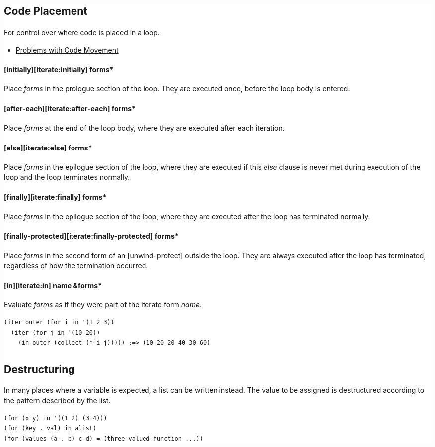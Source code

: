 ## Code Placement

For control over where code is placed in a loop.

* [Problems with Code Movement](http://common-lisp.net/project/iterate/doc/Problems-with-Code-Movement.html)

#### [initially][iterate:initially] forms\*

Place *forms* in the prologue section of the loop. They are
executed once, before the loop body is entered.

#### [after-each][iterate:after-each] forms\*

Place *forms* at the end of the loop body, where they are
executed after each iteration.

#### [else][iterate:else] forms\*

Place *forms* in the epilogue section of the loop, where
they are executed if this *else* clause is never met during
execution of the loop and the loop terminates normally.

#### [finally][iterate:finally] forms\*

Place *forms* in the epilogue section of the loop, where
they are executed after the loop has terminated normally.

#### [finally-protected][iterate:finally-protected] forms\*

Place *forms* in the second form of an [unwind-protect]
outside the loop. They are always executed after the loop
has terminated, regardless of how the termination occurred.

#### [in][iterate:in] name &forms\*

Evaluate *forms* as if they were part of the iterate form *name*.

~~~
(iter outer (for i in '(1 2 3))
  (iter (for j in '(10 20))
    (in outer (collect (* i j))))) ;=> (10 20 20 40 30 60)
~~~


## Destructuring

In many places where a variable is expected, a list can be
written instead. The value to be assigned is destructured
according to the pattern described by the list.

~~~
(for (x y) in '((1 2) (3 4)))
(for (key . val) in alist)
(for (values (a . b) c d) = (three-valued-function ...))
~~~
